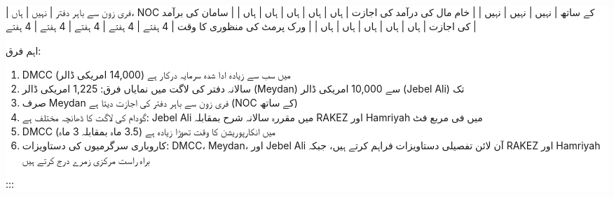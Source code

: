 | فری زون سے باہر دفتر                           | نہیں                                    | ہاں، NOC کے ساتھ                                                    | نہیں                                    | نہیں                        | نہیں                        |
| خام مال کی درآمد کی اجازت                      | ہاں                                     | ہاں                                                                 | ہاں                                     | ہاں                         | ہاں                         |
| سامان کی برآمد کی اجازت                        | ہاں                                     | ہاں                                                                 | ہاں                                     | ہاں                         | ہاں                         |
| ورک پرمٹ کی منظوری کا وقت                      | 4 ہفتے                                  | 4 ہفتے                                                              | 4 ہفتے                                  | 4 ہفتے                      | 4 ہفتے                      |

اہم فرق:

1. DMCC میں سب سے زیادہ ادا شدہ سرمایہ درکار ہے (14,000 امریکی ڈالر)
2. سالانہ دفتر کی لاگت میں نمایاں فرق: 1,225 امریکی ڈالر (Meydan) سے 10,000 امریکی ڈالر (Jebel Ali) تک
3. صرف Meydan فری زون سے باہر دفتر کی اجازت دیتا ہے (NOC کے ساتھ)
4. گودام کی لاگت کا ڈھانچہ مختلف ہے: Jebel Ali میں مقررہ سالانہ شرح بمقابلہ RAKEZ اور Hamriyah میں فی مربع فٹ
5. DMCC میں انکارپوریشن کا وقت تھوڑا زیادہ ہے (3.5 ماہ بمقابلہ 3 ماہ)
6. کاروباری سرگرمیوں کی دستاویزات: DMCC، Meydan، اور Jebel Ali آن لائن تفصیلی دستاویزات فراہم کرتے ہیں، جبکہ RAKEZ اور Hamriyah براہ راست مرکزی زمرے درج کرتے ہیں

:::
